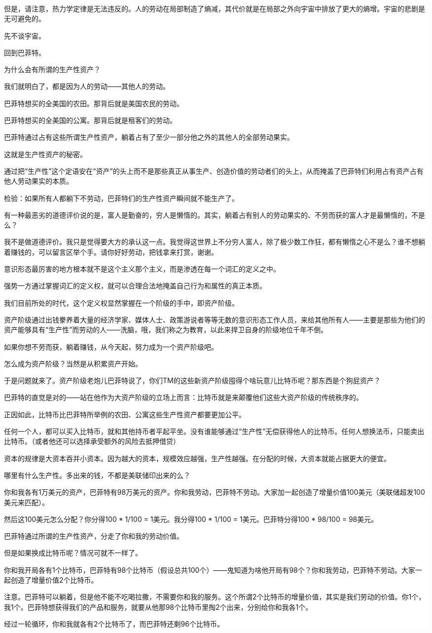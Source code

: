 但是，请注意，热力学定律是无法违反的。人的劳动在局部制造了熵减，其代价就是在局部之外向宇宙中排放了更大的熵增。宇宙的悲剧是无可避免的。

先不谈宇宙。

回到巴菲特。

为什么会有所谓的生产性资产？

我们就明白了，都是因为人的劳动——其他人的劳动。

巴菲特想买的全美国的农田。那背后就是美国农民的劳动。

巴菲特想买的全美国的公寓。那背后就是租客们的劳动。

巴菲特通过占有这些所谓生产性资产，躺着占有了至少一部分他之外的其他人的全部劳动果实。

这就是生产性资产的秘密。

通过把“生产性”这个定语安在“资产”的头上而不是那些真正从事生产、创造价值的劳动者们的头上，从而掩盖了巴菲特们利用占有资产占有他人劳动果实的本质。

检验：如果所有人都躺下不劳动，巴菲特们的生产性资产瞬间就不能生产了。

有一种最恶劣的道德评价说的是，富人是勤奋的，穷人是懒惰的。其实，躺着占有别人的劳动果实的、不劳而获的富人才是最懒惰的，不是么？

我不是做道德评价。我只是觉得要大方的承认这一点。我觉得这世界上不分穷人富人，除了极少数工作狂，都有懒惰之心不是么？谁不想躺着赚钱的，可以留言区举个手。请你好好劳动，把钱拿来打赏，谢谢。

意识形态最厉害的地方根本就不是这个主义那个主义，而是渗透在每一个词汇的定义之中。

强势一方通过掌握词汇的定义权，就可以合理合法地掩盖自己行为和属性的真正本质。

我们目前所处的时代，这个定义权显然掌握在一个阶级的手中，即资产阶级。

资产阶级通过出钱豢养着大量的经济学家、媒体人士、政策游说者等等无数的意识形态工作人员，来给其他所有人——主要是那些为他们的资产能够具有“生产性”而劳动的人——洗脑，哦，我们称之为教育，以此来捍卫自身的阶级地位千年不倒。

如果你想不劳而获，躺着赚钱，从今天起，努力成为一个资产阶级吧。

怎么成为资产阶级？当然是从积累资产开始。

于是问题就来了。资产阶级老炮儿巴菲特说了，你们TM的这些新资产阶级囤得个啥玩意儿比特币呢？那东西是个狗屁资产？

巴菲特的直觉是对的——站在他作为大资产阶级的立场上而言：比特币就是来颠覆他们这些大资产阶级的传统秩序的。

正因如此，比特币比巴菲特所举例的农田、公寓这些生产性资产都要更加公平。

任何一个人，都可以买入比特币，就和其他持币者平起平坐。没有谁能够通过“生产性”无偿获得他人的比特币。任何人想换法币，只能卖出比特币。（或者他还可以选择承受额外的风险去抵押借贷）

资本的规律是大资本吞并小资本。因为越大的资本，规模效应越强，生产性越强。在分配的时候，大资本就能占据更大的便宜。

哪里有什么生产性。多出来的钱，不都是美联储印出来的么？

你和我各有1万美元的资产，巴菲特有98万美元的资产。你和我劳动，巴菲特不劳动。大家加一起创造了增量价值100美元（美联储超发100美元来匹配）。

然后这100美元怎么分配？你分得100 * 1/100 = 1美元。我分得100 * 1/100 = 1美元。巴菲特分得100 * 98/100 = 98美元。

巴菲特通过所谓的生产性资产，分走了你和我的劳动价值。

但是如果换成比特币呢？情况可就不一样了。

你和我开局各有1个比特币，巴菲特有98个比特币（假设总共100个）——鬼知道为啥他开局有98个？你和我劳动，巴菲特不劳动。大家一起创造了增量价值2个比特币。

注意。巴菲特可以躺着，但是他不能不吃喝拉撒，不需要你和我的服务。这个所谓2个比特币的增量价值，其实是我们劳动的价值。你1个，我1个。巴菲特想获得我们的产品和服务，就要从他那98个比特币里掏2个出来，分别给你和我各1个。

经过一轮循环，你和我就各有2个比特币了，而巴菲特还剩96个比特币。
